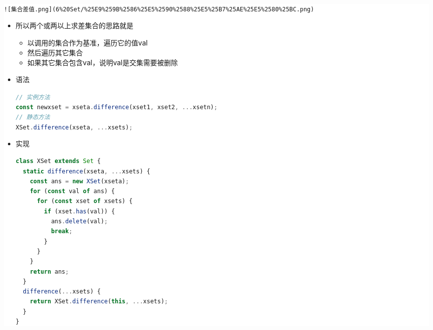     ![集合差值.png](6%20Set/%25E9%259B%2586%25E5%2590%2588%25E5%25B7%25AE%25E5%2580%25BC.png)
    
- 所以两个或两以上求差集合的思路就是
    - 以调用的集合作为基准，遍历它的值val
    - 然后遍历其它集合
    - 如果其它集合包含val，说明val是交集需要被删除
- 语法
    
    ```jsx
    // 实例方法
    const newxset = xseta.difference(xset1, xset2, ...xsetn);
    // 静态方法
    XSet.difference(xseta, ...xsets);
    ```
    
- 实现
    
    ```jsx
    class XSet extends Set {
      static difference(xseta, ...xsets) {
        const ans = new XSet(xseta);
        for (const val of ans) {
          for (const xset of xsets) {
            if (xset.has(val)) {
              ans.delete(val);
              break;
            }
          }
        }
        return ans;
      }
      difference(...xsets) {
        return XSet.difference(this, ...xsets);
      }
    }
    ```
    